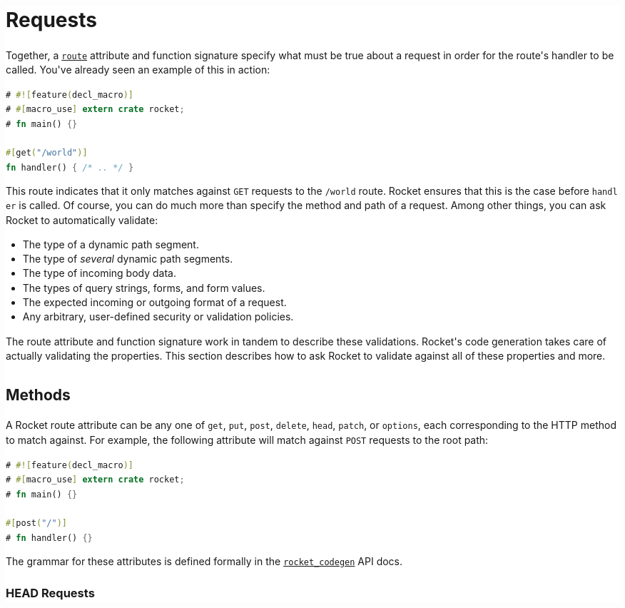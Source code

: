 # Requests

Together, a [`route`] attribute and function signature specify what must be true
about a request in order for the route's handler to be called. You've already
seen an example of this in action:

```rust
# #![feature(decl_macro)]
# #[macro_use] extern crate rocket;
# fn main() {}

#[get("/world")]
fn handler() { /* .. */ }
```

This route indicates that it only matches against `GET` requests to the `/world`
route. Rocket ensures that this is the case before `handler` is called. Of
course, you can do much more than specify the method and path of a request.
Among other things, you can ask Rocket to automatically validate:

  * The type of a dynamic path segment.
  * The type of _several_ dynamic path segments.
  * The type of incoming body data.
  * The types of query strings, forms, and form values.
  * The expected incoming or outgoing format of a request.
  * Any arbitrary, user-defined security or validation policies.

The route attribute and function signature work in tandem to describe these
validations. Rocket's code generation takes care of actually validating the
properties. This section describes how to ask Rocket to validate against all of
these properties and more.

[`route`]: @api/rocket_codegen/attr.route.html

## Methods

A Rocket route attribute can be any one of `get`, `put`, `post`, `delete`,
`head`, `patch`, or `options`, each corresponding to the HTTP method to match
against. For example, the following attribute will match against `POST` requests
to the root path:

```rust
# #![feature(decl_macro)]
# #[macro_use] extern crate rocket;
# fn main() {}

#[post("/")]
# fn handler() {}
```

The grammar for these attributes is defined formally in the
[`rocket_codegen`](@api/rocket_codegen/attr.route.html) API docs.

### HEAD Requests


[`FromParam`]: @api/rocket/request/trait.FromParam.html
[`FromParam` API docs]: @api/rocket/request/trait.FromParam.html
  [`RawStr`]: @api/rocket/http/struct.RawStr.html
[`rocket_contrib`]: @api/rocket_contrib/
[`StaticFiles`]: @api/rocket_contrib/serve/struct.StaticFiles.html
[`FromSegments`]: @api/rocket/request/trait.FromSegments.html
[`FromFormValue`]: @api/rocket/request/trait.FromFormValue.html
[`FromFormValue::default()`]: @api/rocket/request/trait.FromFormValue.html#method.default
[`FromQuery`]: @api/rocket/request/trait.FromQuery.html
[`FromRequest`]: @api/rocket/request/trait.FromRequest.html
[`Cookies`]: @api/rocket/http/enum.Cookies.html
[cookies example]: @example/cookies
[`Cookies::add()`]: @api/rocket/http/enum.Cookies.html#method.add
[`ring`]: https://github.com/briansmith/ring
[`get_private`]: @api/rocket/http/enum.Cookies.html#method.get_private
[`add_private`]: @api/rocket/http/enum.Cookies.html#method.add_private
[`remove_private`]: @api/rocket/http/enum.Cookies.html#method.remove_private
[`ContentType::parse_flexible()`]: @api/rocket/http/struct.ContentType.html#method.parse_flexible
[`FromData`]: @api/rocket/data/trait.FromData.html
[`Form`]: @api/rocket/request/struct.Form.html
[`FromForm`]: @api/rocket/request/trait.FromForm.html
[`FromFormValue`]: @api/rocket/request/trait.FromFormValue.html
[`LenientForm`]: @api/rocket/request/struct.LenientForm.html
[JSON example]: @example/json
  [`take()`]: https://doc.rust-lang.org/std/io/trait.Read.html#method.take
[`catch`]: @api/rocket_codegen/attr.catch.html
[`register()`]: @api/rocket/struct.Rocket.html#method.register
[`mount()`]: @api/rocket/struct.Rocket.html#method.mount
[`catchers!`]: @api/rocket_codegen/macro.catchers.html
[`&Request`]: @api/rocket/struct.Request.html